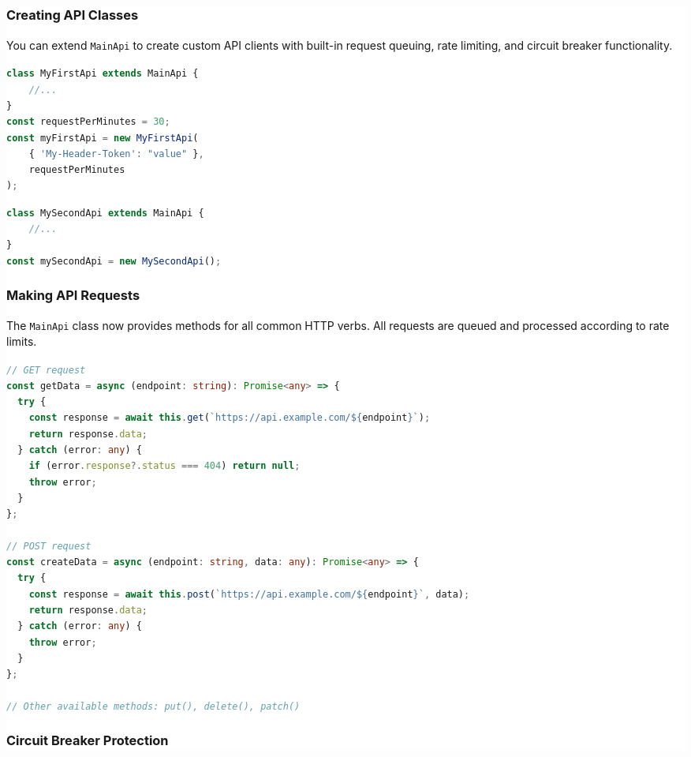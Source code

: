 ### Creating API Classes

You can extend `MainApi` to create custom API clients with built-in request queuing, rate limiting, and circuit breaker functionality.

```ts
class MyFirstApi extends MainApi {
    //...
}
const requestPerMinutes = 30;
const myFirstApi = new MyFirstApi(
    { 'My-Header-Token': "value" },
    requestPerMinutes
);
```

```ts
class MySecondApi extends MainApi {
    //...
}
const mySecondApi = new MySecondApi();
```

### Making API Requests

The `MainApi` class now provides methods for all common HTTP verbs. All requests are queued and processed according to rate limits.

```ts
// GET request
const getData = async (endpoint: string): Promise<any> => {
  try {
    const response = await this.get(`https://api.example.com/${endpoint}`);
    return response.data;
  } catch (error: any) {
    if (error.response?.status === 404) return null;
    throw error;
  }
};

// POST request
const createData = async (endpoint: string, data: any): Promise<any> => {
  try {
    const response = await this.post(`https://api.example.com/${endpoint}`, data);
    return response.data;
  } catch (error: any) {
    throw error;
  }
};

// Other available methods: put(), delete(), patch()
```

### Circuit Breaker Protection
